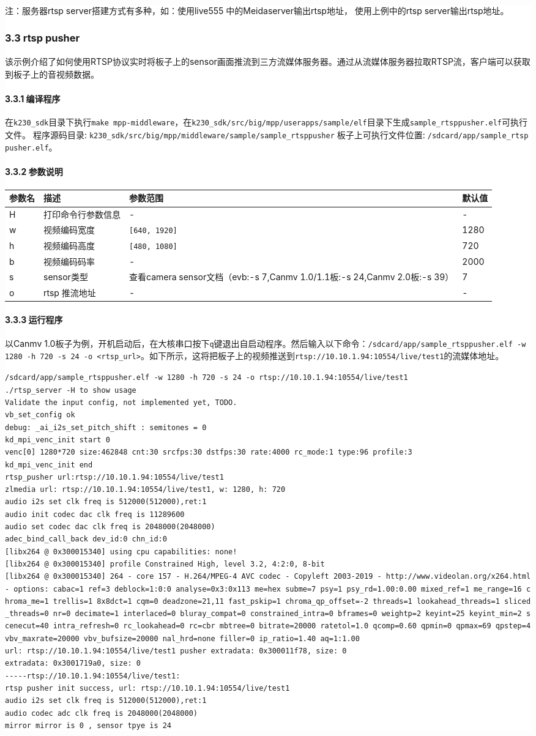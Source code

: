 注：服务器rtsp server搭建方式有多种，如：使用live555 中的Meidaserver输出rtsp地址， 使用上例中的rtsp server输出rtsp地址。

### 3.3 rtsp pusher

该示例介绍了如何使用RTSP协议实时将板子上的sensor画面推流到三方流媒体服务器。通过从流媒体服务器拉取RTSP流，客户端可以获取到板子上的音视频数据。

#### 3.3.1 编译程序

在`k230_sdk`目录下执行`make mpp-middleware`，在`k230_sdk/src/big/mpp/userapps/sample/elf`目录下生成`sample_rtsppusher.elf`可执行文件。
程序源码目录:
`k230_sdk/src/big/mpp/middleware/sample/sample_rtsppusher`
板子上可执行文件位置:
`/sdcard/app/sample_rtsppusher.elf`。

#### 3.3.2 参数说明

| 参数名 | 描述 |参数范围 | 默认值 |
|:--|:--|:--|:--|
| H | 打印命令行参数信息 | - | - |
| w | 视频编码宽度 | `[640, 1920]` | 1280 |
| h | 视频编码高度 | `[480, 1080]` |720 |
| b | 视频编码码率 | - | 2000 |
| s | sensor类型| 查看camera sensor文档（evb:-s 7,Canmv 1.0/1.1板:-s 24,Canmv 2.0板:-s 39） | 7 |
| o | rtsp 推流地址 | - | - |

#### 3.3.3 运行程序

以Canmv 1.0板子为例，开机启动后，在大核串口按下`q`键退出自启动程序。然后输入以下命令：`/sdcard/app/sample_rtsppusher.elf -w 1280 -h 720 -s 24 -o <rtsp_url>`。如下所示，这将把板子上的视频推送到`rtsp://10.10.1.94:10554/live/test1`的流媒体地址。

```text
/sdcard/app/sample_rtsppusher.elf -w 1280 -h 720 -s 24 -o rtsp://10.10.1.94:10554/live/test1
./rtsp_server -H to show usage
Validate the input config, not implemented yet, TODO.
vb_set_config ok
debug: _ai_i2s_set_pitch_shift : semitones = 0
kd_mpi_venc_init start 0
venc[0] 1280*720 size:462848 cnt:30 srcfps:30 dstfps:30 rate:4000 rc_mode:1 type:96 profile:3
kd_mpi_venc_init end
rtsp_pusher url:rtsp://10.10.1.94:10554/live/test1
zlmedia url: rtsp://10.10.1.94:10554/live/test1, w: 1280, h: 720
audio i2s set clk freq is 512000(512000),ret:1
audio init codec dac clk freq is 11289600
audio set codec dac clk freq is 2048000(2048000)
adec_bind_call_back dev_id:0 chn_id:0
[libx264 @ 0x300015340] using cpu capabilities: none!
[libx264 @ 0x300015340] profile Constrained High, level 3.2, 4:2:0, 8-bit
[libx264 @ 0x300015340] 264 - core 157 - H.264/MPEG-4 AVC codec - Copyleft 2003-2019 - http://www.videolan.org/x264.html - options: cabac=1 ref=3 deblock=1:0:0 analyse=0x3:0x113 me=hex subme=7 psy=1 psy_rd=1.00:0.00 mixed_ref=1 me_range=16 chroma_me=1 trellis=1 8x8dct=1 cqm=0 deadzone=21,11 fast_pskip=1 chroma_qp_offset=-2 threads=1 lookahead_threads=1 sliced_threads=0 nr=0 decimate=1 interlaced=0 bluray_compat=0 constrained_intra=0 bframes=0 weightp=2 keyint=25 keyint_min=2 scenecut=40 intra_refresh=0 rc_lookahead=0 rc=cbr mbtree=0 bitrate=20000 ratetol=1.0 qcomp=0.60 qpmin=0 qpmax=69 qpstep=4 vbv_maxrate=20000 vbv_bufsize=20000 nal_hrd=none filler=0 ip_ratio=1.40 aq=1:1.00
url: rtsp://10.10.1.94:10554/live/test1 pusher extradata: 0x300011f78, size: 0
extradata: 0x3001719a0, size: 0
-----rtsp://10.10.1.94:10554/live/test1:
rtsp pusher init success, url: rtsp://10.10.1.94:10554/live/test1
audio i2s set clk freq is 512000(512000),ret:1
audio codec adc clk freq is 2048000(2048000)
mirror mirror is 0 , sensor tpye is 24
```